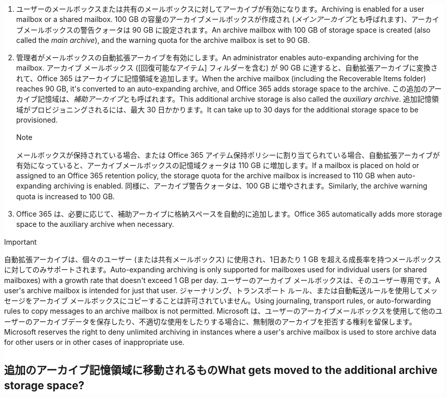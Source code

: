 1. <span data-ttu-id="d2d9a-121">ユーザーのメールボックスまたは共有のメールボックスに対してアーカイブが有効になります。</span><span class="sxs-lookup"><span data-stu-id="d2d9a-121">Archiving is enabled for a user mailbox or a shared mailbox.</span></span> <span data-ttu-id="d2d9a-122">100 GB の容量のアーカイブメールボックスが作成され (*メインアーカイブ*とも呼ばれます)、アーカイブメールボックスの警告クォータは 90 GB に設定されます。</span><span class="sxs-lookup"><span data-stu-id="d2d9a-122">An archive mailbox with 100 GB of storage space is created (also called the *main archive*), and the warning quota for the archive mailbox is set to 90 GB.</span></span>

2. <span data-ttu-id="d2d9a-123">管理者がメールボックスの自動拡張アーカイブを有効にします。</span><span class="sxs-lookup"><span data-stu-id="d2d9a-123">An administrator enables auto-expanding archiving for the mailbox.</span></span> <span data-ttu-id="d2d9a-124">アーカイブ メールボックス ([回復可能なアイテム] フィルダーを含む) が 90 GB に達すると、自動拡張アーカイブに変換されて、Office 365 はアーカイブに記憶領域を追加します。</span><span class="sxs-lookup"><span data-stu-id="d2d9a-124">When the archive mailbox (including the Recoverable Items folder) reaches 90 GB, it's converted to an auto-expanding archive, and Office 365 adds storage space to the archive.</span></span> <span data-ttu-id="d2d9a-125">この追加のアーカイブ記憶域は、*補助アーカイブ*とも呼ばれます。</span><span class="sxs-lookup"><span data-stu-id="d2d9a-125">This additional archive storage is also called the *auxiliary archive*.</span></span> <span data-ttu-id="d2d9a-126">追加記憶領域がプロビジョニングされるには、最大 30 日かかります。</span><span class="sxs-lookup"><span data-stu-id="d2d9a-126">It can take up to 30 days for the additional storage space to be provisioned.</span></span>

   > [!NOTE]
   > <span data-ttu-id="d2d9a-127">メールボックスが保持されている場合、または Office 365 アイテム保持ポリシーに割り当てられている場合、自動拡張アーカイブが有効になっていると、アーカイブメールボックスの記憶域クォータは 110 GB に増加します。</span><span class="sxs-lookup"><span data-stu-id="d2d9a-127">If a mailbox is placed on hold or assigned to an Office 365 retention policy, the storage quota for the archive mailbox is increased to 110 GB when auto-expanding archiving is enabled.</span></span> <span data-ttu-id="d2d9a-128">同様に、アーカイブ警告クォータは、100 GB に増やされます。</span><span class="sxs-lookup"><span data-stu-id="d2d9a-128">Similarly, the archive warning quota is increased to 100 GB.</span></span>

3. <span data-ttu-id="d2d9a-129">Office 365 は、必要に応じて、補助アーカイブに格納スペースを自動的に追加します。</span><span class="sxs-lookup"><span data-stu-id="d2d9a-129">Office 365 automatically adds more storage space to the auxiliary archive when necessary.</span></span>

> [!IMPORTANT]
> <span data-ttu-id="d2d9a-130">自動拡張アーカイブは、個々のユーザー (または共有メールボックス) に使用され、1日あたり 1 GB を超える成長率を持つメールボックスに対してのみサポートされます。</span><span class="sxs-lookup"><span data-stu-id="d2d9a-130">Auto-expanding archiving is only supported for mailboxes used for individual users (or shared mailboxes) with a growth rate that doesn't exceed 1 GB per day.</span></span> <span data-ttu-id="d2d9a-131">ユーザーのアーカイブ メールボックスは、そのユーザー専用です。</span><span class="sxs-lookup"><span data-stu-id="d2d9a-131">A user's archive mailbox is intended for just that user.</span></span> <span data-ttu-id="d2d9a-132">ジャーナリング、トランスポート ルール、または自動転送ルールを使用してメッセージをアーカイブ メールボックスにコピーすることは許可されていません。</span><span class="sxs-lookup"><span data-stu-id="d2d9a-132">Using journaling, transport rules, or auto-forwarding rules to copy messages to an archive mailbox is not permitted.</span></span> <span data-ttu-id="d2d9a-133">Microsoft は、ユーザーのアーカイブメールボックスを使用して他のユーザーのアーカイブデータを保存したり、不適切な使用をしたりする場合に、無制限のアーカイブを拒否する権利を留保します。</span><span class="sxs-lookup"><span data-stu-id="d2d9a-133">Microsoft reserves the right to deny unlimited archiving in instances where a user's archive mailbox is used to store archive data for other users or in other cases of inappropriate use.</span></span>

## <a name="what-gets-moved-to-the-additional-archive-storage-space"></a><span data-ttu-id="d2d9a-134">追加のアーカイブ記憶領域に移動されるもの</span><span class="sxs-lookup"><span data-stu-id="d2d9a-134">What gets moved to the additional archive storage space?</span></span>
